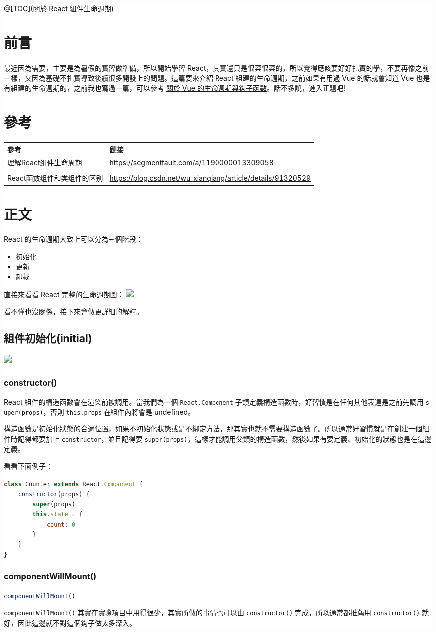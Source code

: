 @[TOC](關於 React 組件生命週期)

# 前言
最近因為需要，主要是為暑假的實習做準備，所以開始學習 React，其實還只是很菜很菜的，所以覺得應該要好好扎實的學，不要再像之前一樣，又因為基礎不扎實導致後續很多開發上的問題。這篇要來介紹 React 組建的生命週期，之前如果有用過 Vue 的話就會知道 Vue 也是有組建的生命週期的，之前我也寫過一篇，可以參考 [關於 Vue 的生命週期與鉤子函數](https://blog.csdn.net/weixin_46803507/article/details/115107627)。話不多說，進入正題吧!

# 參考
|參考|鏈接|
|:-----|:-----|
|理解React组件生命周期|https://segmentfault.com/a/1190000013309058|
|||
|React函数组件和类组件的区别|https://blog.csdn.net/wu_xianqiang/article/details/91320529|

# 正文
React 的生命週期大致上可以分為三個階段：

- 初始化
- 更新
- 卸載

直接來看看 React 完整的生命週期圖：
![](https://ftp.bmp.ovh/imgs/2021/05/0735dff9c6db6ddc.webp)

看不懂也沒關係，接下來會做更詳細的解釋。

## 組件初始化(initial)
![](https://ftp.bmp.ovh/imgs/2021/05/bbcb4ea69877c434.png)

### constructor()
React 組件的構造函數會在渲染前被調用。當我們為一個 `React.Component` 子類定義構造函數時，好習慣是在任何其他表達是之前先調用 `super(props)`，否則 `this.props` 在組件內將會是 undefined。

構造函數是初始化狀態的合適位置，如果不初始化狀態或是不綁定方法，那其實也就不需要構造函數了。所以通常好習慣就是在創建一個組件時記得都要加上 `constructor`，並且記得要 `super(props)`，這樣才能調用父類的構造函數，然後如果有要定義、初始化的狀態也是在這邊定義。

看看下面例子：
```js
class Counter extends React.Component {
    constructor(props) {
        super(props)
        this.state = {
            count: 0
        }
    }
}
```
### componentWillMount()
```js
componentWillMount()
```
`componentWillMount()` 其實在實際項目中用得很少，其實所做的事情也可以由 `constructor()` 完成，所以通常都推薦用 `constructor()` 就好，因此這邊就不對這個鉤子做太多深入。
